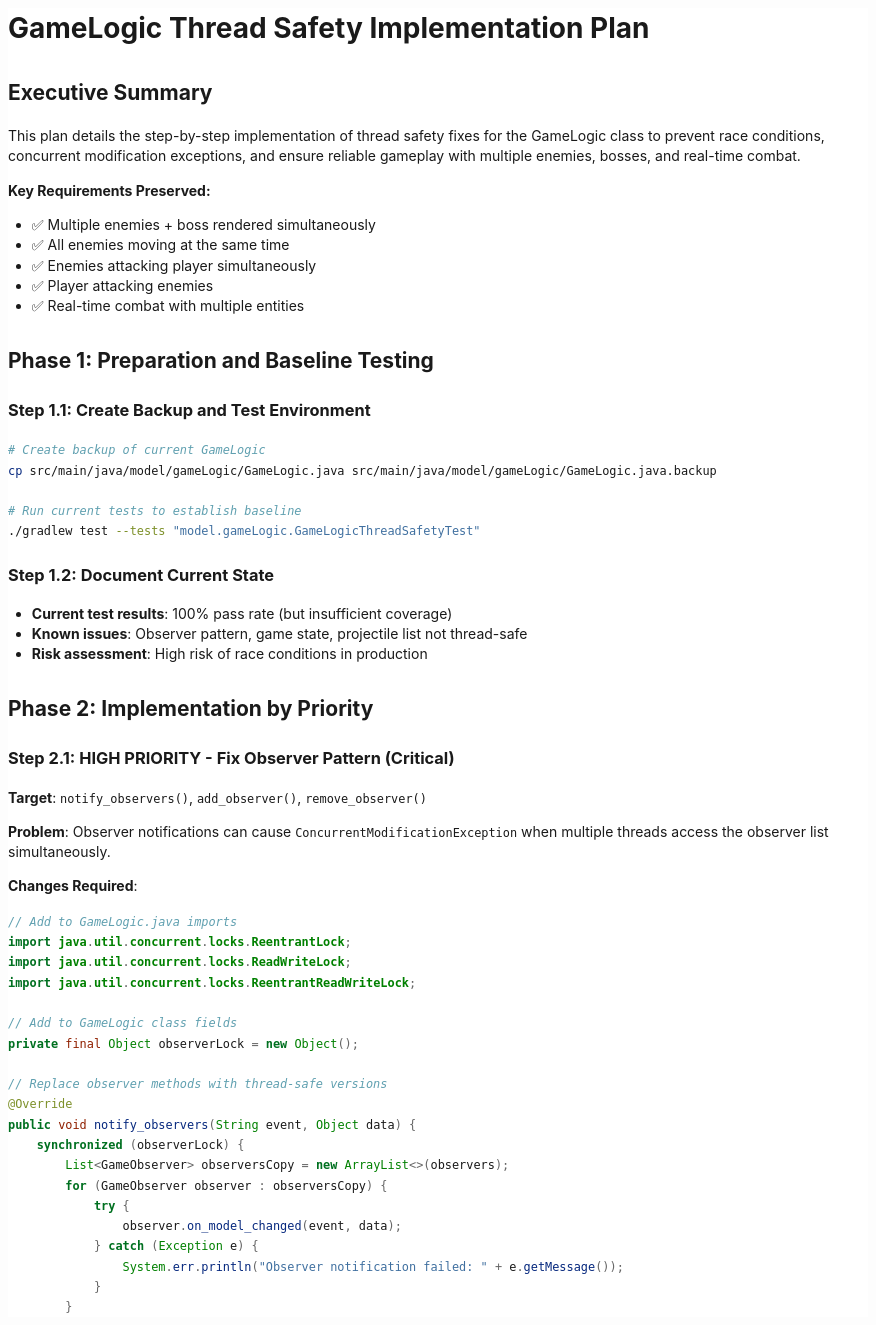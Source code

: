 # GameLogic Thread Safety Implementation Plan

## Executive Summary

This plan details the step-by-step implementation of thread safety fixes for the GameLogic class to prevent race conditions, concurrent modification exceptions, and ensure reliable gameplay with multiple enemies, bosses, and real-time combat.

**Key Requirements Preserved:**
- ✅ Multiple enemies + boss rendered simultaneously
- ✅ All enemies moving at the same time
- ✅ Enemies attacking player simultaneously
- ✅ Player attacking enemies
- ✅ Real-time combat with multiple entities

## Phase 1: Preparation and Baseline Testing

### Step 1.1: Create Backup and Test Environment
```bash
# Create backup of current GameLogic
cp src/main/java/model/gameLogic/GameLogic.java src/main/java/model/gameLogic/GameLogic.java.backup

# Run current tests to establish baseline
./gradlew test --tests "model.gameLogic.GameLogicThreadSafetyTest"
```

### Step 1.2: Document Current State
- **Current test results**: 100% pass rate (but insufficient coverage)
- **Known issues**: Observer pattern, game state, projectile list not thread-safe
- **Risk assessment**: High risk of race conditions in production

## Phase 2: Implementation by Priority

### Step 2.1: HIGH PRIORITY - Fix Observer Pattern (Critical)
**Target**: `notify_observers()`, `add_observer()`, `remove_observer()`

**Problem**: Observer notifications can cause `ConcurrentModificationException` when multiple threads access the observer list simultaneously.

**Changes Required**:
```java
// Add to GameLogic.java imports
import java.util.concurrent.locks.ReentrantLock;
import java.util.concurrent.locks.ReadWriteLock;
import java.util.concurrent.locks.ReentrantReadWriteLock;

// Add to GameLogic class fields
private final Object observerLock = new Object();

// Replace observer methods with thread-safe versions
@Override
public void notify_observers(String event, Object data) {
    synchronized (observerLock) {
        List<GameObserver> observersCopy = new ArrayList<>(observers);
        for (GameObserver observer : observersCopy) {
            try {
                observer.on_model_changed(event, data);
            } catch (Exception e) {
                System.err.println("Observer notification failed: " + e.getMessage());
            }
        }
```